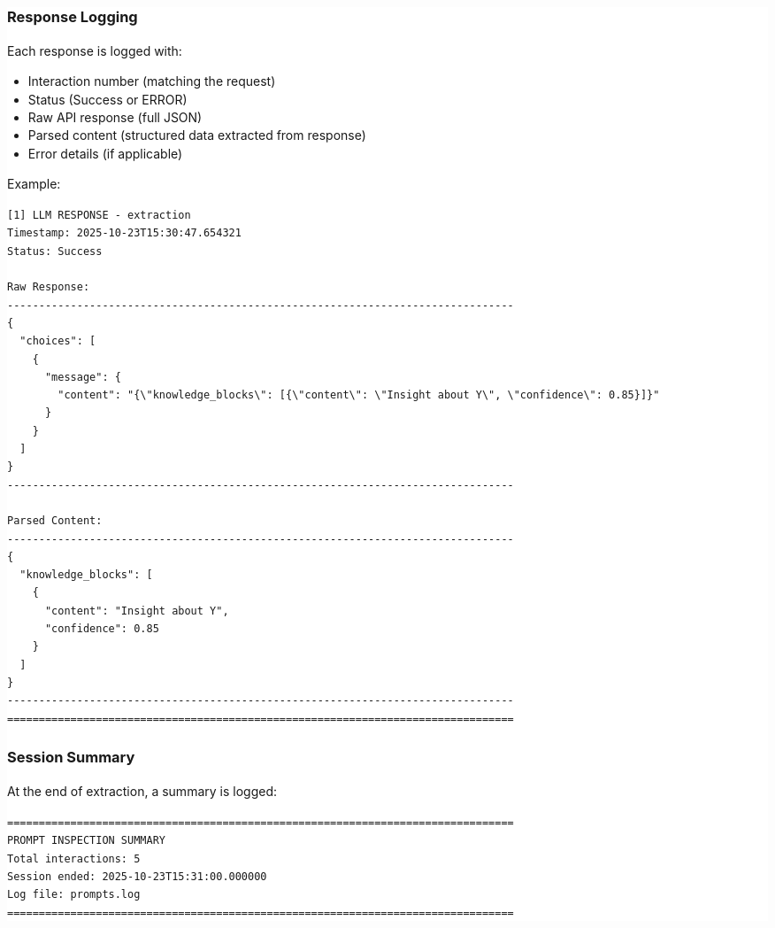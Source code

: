 ### Response Logging

Each response is logged with:
- Interaction number (matching the request)
- Status (Success or ERROR)
- Raw API response (full JSON)
- Parsed content (structured data extracted from response)
- Error details (if applicable)

Example:
```
[1] LLM RESPONSE - extraction
Timestamp: 2025-10-23T15:30:47.654321
Status: Success

Raw Response:
--------------------------------------------------------------------------------
{
  "choices": [
    {
      "message": {
        "content": "{\"knowledge_blocks\": [{\"content\": \"Insight about Y\", \"confidence\": 0.85}]}"
      }
    }
  ]
}
--------------------------------------------------------------------------------

Parsed Content:
--------------------------------------------------------------------------------
{
  "knowledge_blocks": [
    {
      "content": "Insight about Y",
      "confidence": 0.85
    }
  ]
}
--------------------------------------------------------------------------------
================================================================================
```

### Session Summary

At the end of extraction, a summary is logged:

```
================================================================================
PROMPT INSPECTION SUMMARY
Total interactions: 5
Session ended: 2025-10-23T15:31:00.000000
Log file: prompts.log
================================================================================
```
